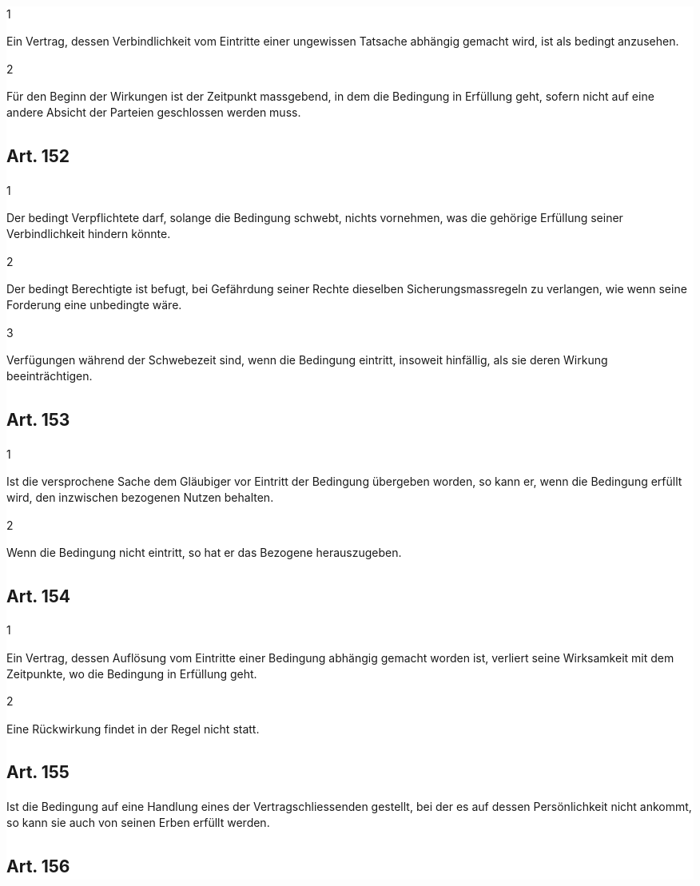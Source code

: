 1

Ein Vertrag, dessen Verbindlichkeit vom Eintritte einer ungewissen Tatsache abhängig gemacht wird, ist als bedingt anzusehen.

2

Für den Beginn der Wirkungen ist der Zeitpunkt massgebend, in dem die Bedingung in Erfüllung geht, sofern nicht auf eine andere Absicht der Parteien geschlossen werden muss.

## Art. 152

1

Der bedingt Verpflichtete darf, solange die Bedingung schwebt, nichts vornehmen, was die gehörige Erfüllung seiner Verbindlichkeit hindern könnte.

2

Der bedingt Berechtigte ist befugt, bei Gefährdung seiner Rechte dieselben Sicherungsmassregeln zu verlangen, wie wenn seine Forderung eine unbedingte wäre.

3

Verfügungen während der Schwebezeit sind, wenn die Bedingung eintritt, insoweit hinfällig, als sie deren Wirkung beeinträchtigen.

## Art. 153

1

Ist die versprochene Sache dem Gläubiger vor Eintritt der Bedingung übergeben worden, so kann er, wenn die Bedingung erfüllt wird, den inzwischen bezogenen Nutzen behalten.

2

Wenn die Bedingung nicht eintritt, so hat er das Bezogene herauszugeben.

## Art. 154

1

Ein Vertrag, dessen Auflösung vom Eintritte einer Bedingung abhängig gemacht worden ist, verliert seine Wirksamkeit mit dem Zeitpunkte, wo die Bedingung in Erfüllung geht.

2

Eine Rückwirkung findet in der Regel nicht statt.

## Art. 155

Ist die Bedingung auf eine Handlung eines der Vertragschliessenden gestellt, bei der es auf dessen Persönlichkeit nicht ankommt, so kann sie auch von seinen Erben erfüllt werden.

## Art. 156

